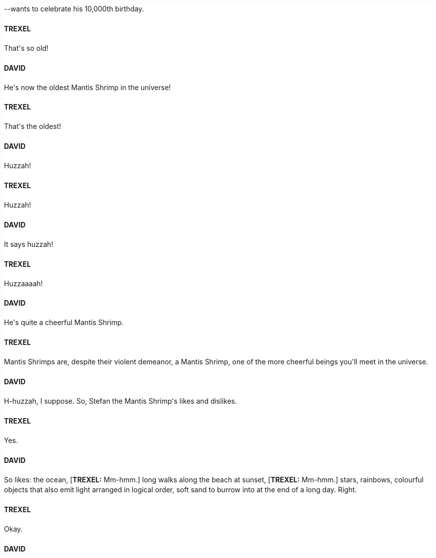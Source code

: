 --wants to celebrate his 10,000th birthday.

#### TREXEL

That's so old!

#### DAVID

He's now the oldest Mantis Shrimp in the universe!

#### TREXEL

That's the oldest!

#### DAVID

Huzzah!

#### TREXEL

Huzzah!

#### DAVID

It says huzzah!

#### TREXEL

Huzzaaaah!

#### DAVID

He's quite a cheerful Mantis Shrimp.

#### TREXEL

Mantis Shrimps are, despite their violent demeanor, a Mantis Shrimp, one of the more cheerful beings you'll meet in the universe.

#### DAVID

H-huzzah, I suppose. So, Stefan the Mantis Shrimp's likes and dislikes.

#### TREXEL

Yes.

#### DAVID

So likes: the ocean, [__TREXEL:__ Mm-hmm.] long walks along the beach at sunset, [__TREXEL:__ Mm-hmm.] stars, rainbows, colourful objects that also emit light arranged in logical order, soft sand to burrow into at the end of a long day. Right.

#### TREXEL

Okay.

#### DAVID
